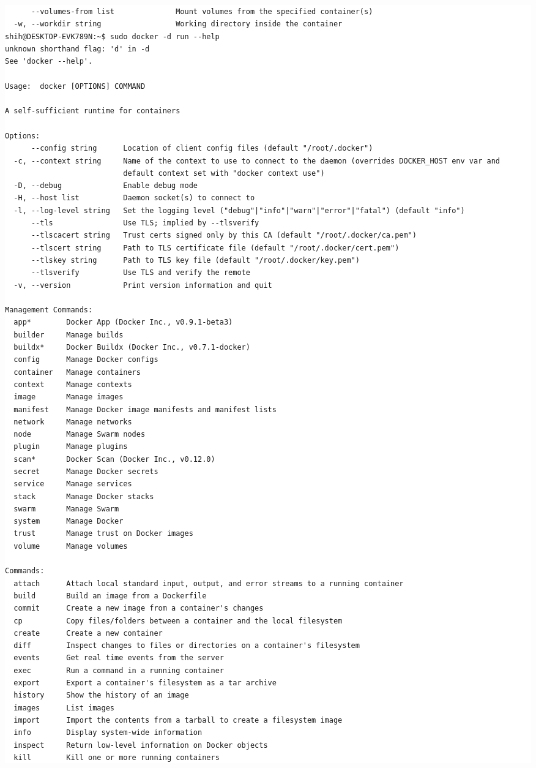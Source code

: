 ```
      --volumes-from list              Mount volumes from the specified container(s)
  -w, --workdir string                 Working directory inside the container
shih@DESKTOP-EVK789N:~$ sudo docker -d run --help
unknown shorthand flag: 'd' in -d
See 'docker --help'.

Usage:  docker [OPTIONS] COMMAND

A self-sufficient runtime for containers

Options:
      --config string      Location of client config files (default "/root/.docker")
  -c, --context string     Name of the context to use to connect to the daemon (overrides DOCKER_HOST env var and
                           default context set with "docker context use")
  -D, --debug              Enable debug mode
  -H, --host list          Daemon socket(s) to connect to
  -l, --log-level string   Set the logging level ("debug"|"info"|"warn"|"error"|"fatal") (default "info")
      --tls                Use TLS; implied by --tlsverify
      --tlscacert string   Trust certs signed only by this CA (default "/root/.docker/ca.pem")
      --tlscert string     Path to TLS certificate file (default "/root/.docker/cert.pem")
      --tlskey string      Path to TLS key file (default "/root/.docker/key.pem")
      --tlsverify          Use TLS and verify the remote
  -v, --version            Print version information and quit

Management Commands:
  app*        Docker App (Docker Inc., v0.9.1-beta3)
  builder     Manage builds
  buildx*     Docker Buildx (Docker Inc., v0.7.1-docker)
  config      Manage Docker configs
  container   Manage containers
  context     Manage contexts
  image       Manage images
  manifest    Manage Docker image manifests and manifest lists
  network     Manage networks
  node        Manage Swarm nodes
  plugin      Manage plugins
  scan*       Docker Scan (Docker Inc., v0.12.0)
  secret      Manage Docker secrets
  service     Manage services
  stack       Manage Docker stacks
  swarm       Manage Swarm
  system      Manage Docker
  trust       Manage trust on Docker images
  volume      Manage volumes

Commands:
  attach      Attach local standard input, output, and error streams to a running container
  build       Build an image from a Dockerfile
  commit      Create a new image from a container's changes
  cp          Copy files/folders between a container and the local filesystem
  create      Create a new container
  diff        Inspect changes to files or directories on a container's filesystem
  events      Get real time events from the server
  exec        Run a command in a running container
  export      Export a container's filesystem as a tar archive
  history     Show the history of an image
  images      List images
  import      Import the contents from a tarball to create a filesystem image
  info        Display system-wide information
  inspect     Return low-level information on Docker objects
  kill        Kill one or more running containers
```
